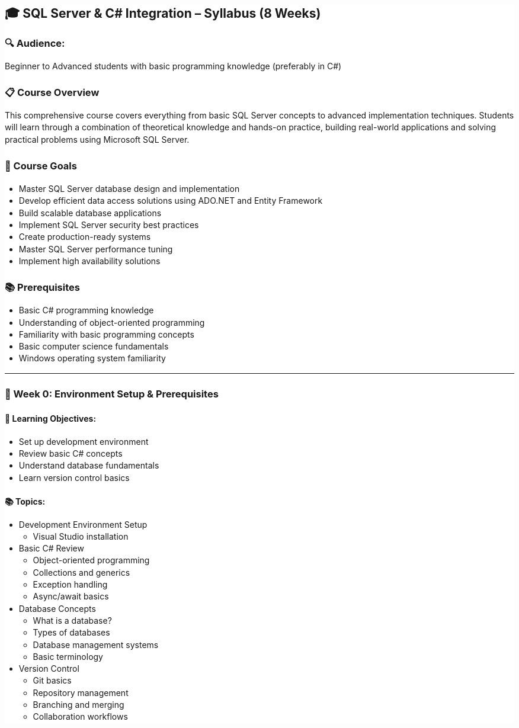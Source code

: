 ﻿## 🎓 **SQL Server & C# Integration – Syllabus (8 Weeks)**

### 🔍 Audience:

Beginner to Advanced students with basic programming knowledge (preferably in C#)

### 📋 Course Overview

This comprehensive course covers everything from basic SQL Server concepts to advanced implementation techniques. Students will learn through a combination of theoretical knowledge and hands-on practice, building real-world applications and solving practical problems using Microsoft SQL Server.

### 🎯 Course Goals

* Master SQL Server database design and implementation
* Develop efficient data access solutions using ADO.NET and Entity Framework
* Build scalable database applications
* Implement SQL Server security best practices
* Create production-ready systems
* Master SQL Server performance tuning
* Implement high availability solutions

### 📚 Prerequisites

* Basic C# programming knowledge
* Understanding of object-oriented programming
* Familiarity with basic programming concepts
* Basic computer science fundamentals
* Windows operating system familiarity

---

### 📅 Week 0: **Environment Setup & Prerequisites**

#### 🎯 Learning Objectives:

* Set up development environment
* Review basic C# concepts
* Understand database fundamentals
* Learn version control basics

#### 📚 Topics:

* Development Environment Setup
  - Visual Studio installation
* Basic C# Review
  - Object-oriented programming
  - Collections and generics
  - Exception handling
  - Async/await basics
* Database Concepts
  - What is a database?
  - Types of databases
  - Database management systems
  - Basic terminology
* Version Control
  - Git basics
  - Repository management
  - Branching and merging
  - Collaboration workflows
